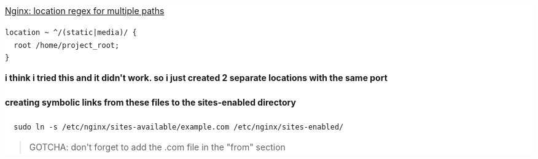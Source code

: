 [Nginx: location regex for multiple paths](https://serverfault.com/questions/564127/nginx-location-regex-for-multiple-paths)    
```
location ~ ^/(static|media)/ {
  root /home/project_root;
}
```
**i think i tried this and it didn't work. so i just created 2 separate locations with the same port**

#### creating symbolic links from these files to the sites-enabled directory   

```
  sudo ln -s /etc/nginx/sites-available/example.com /etc/nginx/sites-enabled/
```
> GOTCHA: don't forget to add the .com file in the "from" section